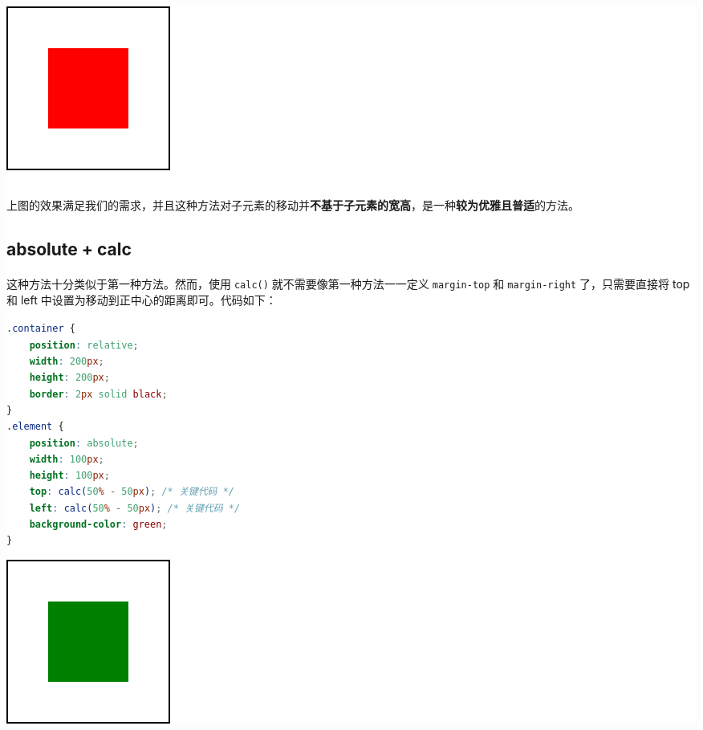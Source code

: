 <style>
    .container2 {
        position: relative;
        width: 200px;
        height: 200px;
        border: 2px solid black;
    }
    .element2 {
        position: absolute;
        width: 100px;
        height: 100px;
        top: 0;
        left: 0;
        bottom: 0;
        right: 0;
        margin: auto;
        background-color: red;
    }
</style>
<div class='container2'>
    <div class='element2'></div> 
</div>
<br>

上图的效果满足我们的需求，并且这种方法对子元素的移动并**不基于子元素的宽高**，是一种**较为优雅且普适**的方法。

## absolute + calc
这种方法十分类似于第一种方法。然而，使用 `calc()` 就不需要像第一种方法一一定义 `margin-top` 和 `margin-right` 了，只需要直接将 top 和 left 中设置为移动到正中心的距离即可。代码如下：

```css
.container {
    position: relative;
    width: 200px;
    height: 200px;
    border: 2px solid black;
}
.element {
    position: absolute;
    width: 100px;
    height: 100px;
    top: calc(50% - 50px); /* 关键代码 */
    left: calc(50% - 50px); /* 关键代码 */
    background-color: green;
}
```
<style>
    .container3 {
        position: relative;
        width: 200px;
        height: 200px;
        border: 2px solid black;
    }
    .element3 {
        position: absolute;
        width: 100px;
        height: 100px;
        background-color: green;
        top: calc(50% - 50px);
        left: calc(50% - 50px);
    }
</style>
<div class='container3'>
    <div class='element3'></div> 